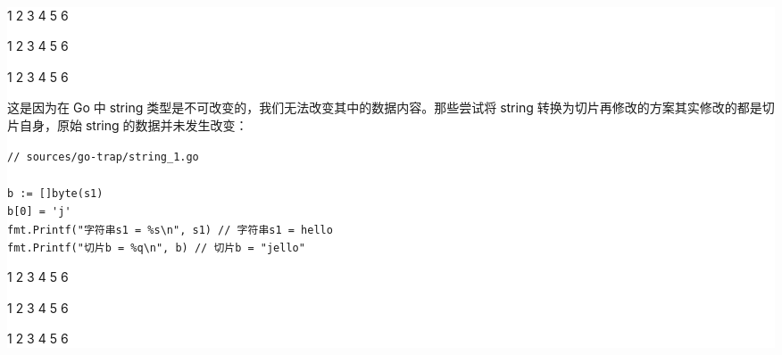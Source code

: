 

1
2
3
4
5
6



1
2
3
4
5
6



1
2
3
4
5
6



这是因为在 Go 中 string 类型是不可改变的，我们无法改变其中的数据内容。那些尝试将 string 转换为切片再修改的方案其实修改的都是切片自身，原始 string 的数据并未发生改变：

```
// sources/go-trap/string_1.go

b := []byte(s1)
b[0] = 'j'
fmt.Printf("字符串s1 = %s\n", s1) // 字符串s1 = hello
fmt.Printf("切片b = %q\n", b) // 切片b = "jello" 
```

1
2
3
4
5
6



1
2
3
4
5
6



1
2
3
4
5
6

